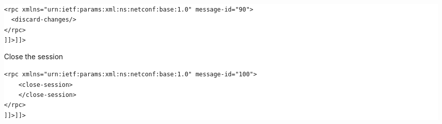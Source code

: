 ```
<rpc xmlns="urn:ietf:params:xml:ns:netconf:base:1.0" message-id="90">
  <discard-changes/>
</rpc>
]]>]]>
```
Close the session
```
<rpc xmlns="urn:ietf:params:xml:ns:netconf:base:1.0" message-id="100">
    <close-session>
    </close-session>
</rpc>
]]>]]>
```